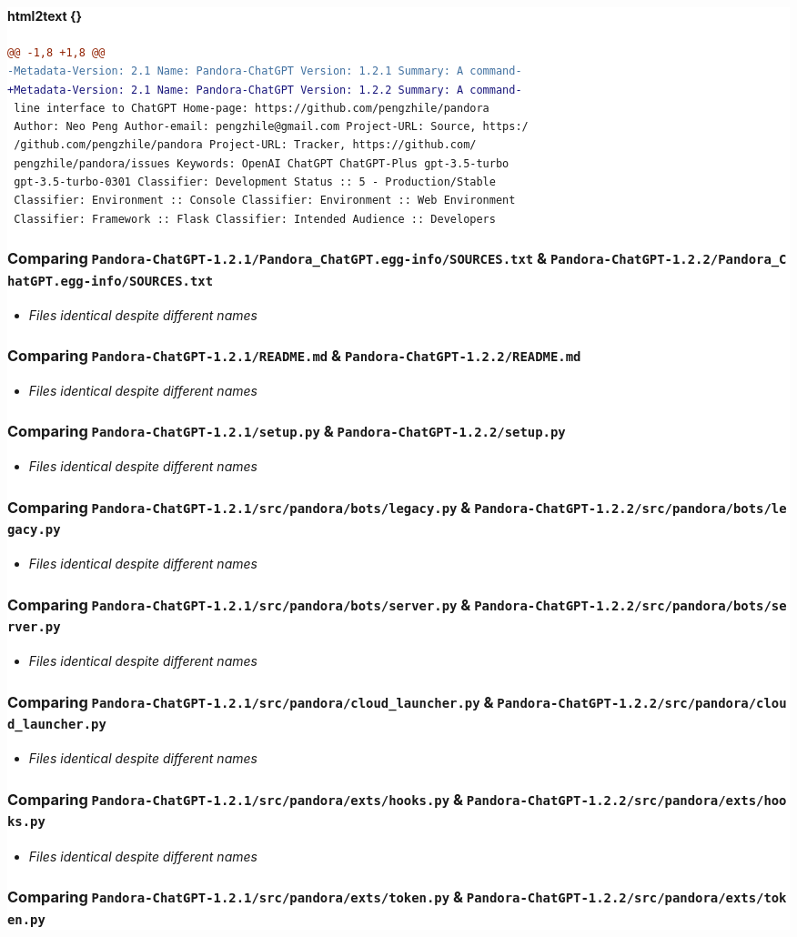 #### html2text {}

```diff
@@ -1,8 +1,8 @@
-Metadata-Version: 2.1 Name: Pandora-ChatGPT Version: 1.2.1 Summary: A command-
+Metadata-Version: 2.1 Name: Pandora-ChatGPT Version: 1.2.2 Summary: A command-
 line interface to ChatGPT Home-page: https://github.com/pengzhile/pandora
 Author: Neo Peng Author-email: pengzhile@gmail.com Project-URL: Source, https:/
 /github.com/pengzhile/pandora Project-URL: Tracker, https://github.com/
 pengzhile/pandora/issues Keywords: OpenAI ChatGPT ChatGPT-Plus gpt-3.5-turbo
 gpt-3.5-turbo-0301 Classifier: Development Status :: 5 - Production/Stable
 Classifier: Environment :: Console Classifier: Environment :: Web Environment
 Classifier: Framework :: Flask Classifier: Intended Audience :: Developers
```

### Comparing `Pandora-ChatGPT-1.2.1/Pandora_ChatGPT.egg-info/SOURCES.txt` & `Pandora-ChatGPT-1.2.2/Pandora_ChatGPT.egg-info/SOURCES.txt`

 * *Files identical despite different names*

### Comparing `Pandora-ChatGPT-1.2.1/README.md` & `Pandora-ChatGPT-1.2.2/README.md`

 * *Files identical despite different names*

### Comparing `Pandora-ChatGPT-1.2.1/setup.py` & `Pandora-ChatGPT-1.2.2/setup.py`

 * *Files identical despite different names*

### Comparing `Pandora-ChatGPT-1.2.1/src/pandora/bots/legacy.py` & `Pandora-ChatGPT-1.2.2/src/pandora/bots/legacy.py`

 * *Files identical despite different names*

### Comparing `Pandora-ChatGPT-1.2.1/src/pandora/bots/server.py` & `Pandora-ChatGPT-1.2.2/src/pandora/bots/server.py`

 * *Files identical despite different names*

### Comparing `Pandora-ChatGPT-1.2.1/src/pandora/cloud_launcher.py` & `Pandora-ChatGPT-1.2.2/src/pandora/cloud_launcher.py`

 * *Files identical despite different names*

### Comparing `Pandora-ChatGPT-1.2.1/src/pandora/exts/hooks.py` & `Pandora-ChatGPT-1.2.2/src/pandora/exts/hooks.py`

 * *Files identical despite different names*

### Comparing `Pandora-ChatGPT-1.2.1/src/pandora/exts/token.py` & `Pandora-ChatGPT-1.2.2/src/pandora/exts/token.py`
